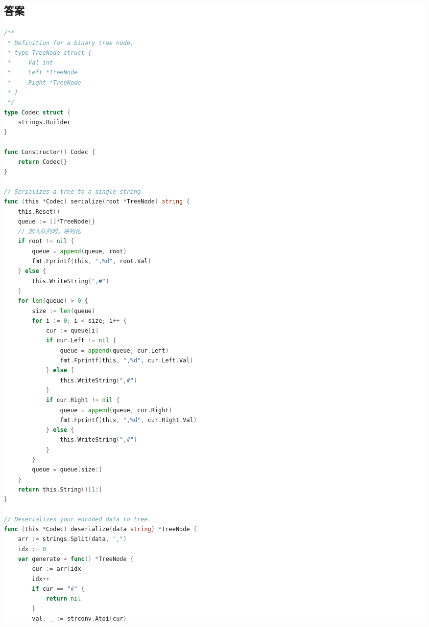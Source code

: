 ## 答案

```go
/**
 * Definition for a binary tree node.
 * type TreeNode struct {
 *     Val int
 *     Left *TreeNode
 *     Right *TreeNode
 * }
 */
type Codec struct {
	strings.Builder
}

func Constructor() Codec {
	return Codec{}
}

// Serializes a tree to a single string.
func (this *Codec) serialize(root *TreeNode) string {
	this.Reset()
	queue := []*TreeNode{}
	// 加入队列时，序列化
	if root != nil {
		queue = append(queue, root)
		fmt.Fprintf(this, ",%d", root.Val)
	} else {
		this.WriteString(",#")
	}
	for len(queue) > 0 {
		size := len(queue)
		for i := 0; i < size; i++ {
			cur := queue[i]
			if cur.Left != nil {
				queue = append(queue, cur.Left)
				fmt.Fprintf(this, ",%d", cur.Left.Val)
			} else {
				this.WriteString(",#")
			}
			if cur.Right != nil {
				queue = append(queue, cur.Right)
				fmt.Fprintf(this, ",%d", cur.Right.Val)
			} else {
				this.WriteString(",#")
			}
		}
		queue = queue[size:]
	}
	return this.String()[1:]
}

// Deserializes your encoded data to tree.
func (this *Codec) deserialize(data string) *TreeNode {
	arr := strings.Split(data, ",")
	idx := 0
	var generate = func() *TreeNode {
		cur := arr[idx]
		idx++
		if cur == "#" {
			return nil
		}
		val, _ := strconv.Atoi(cur)
```